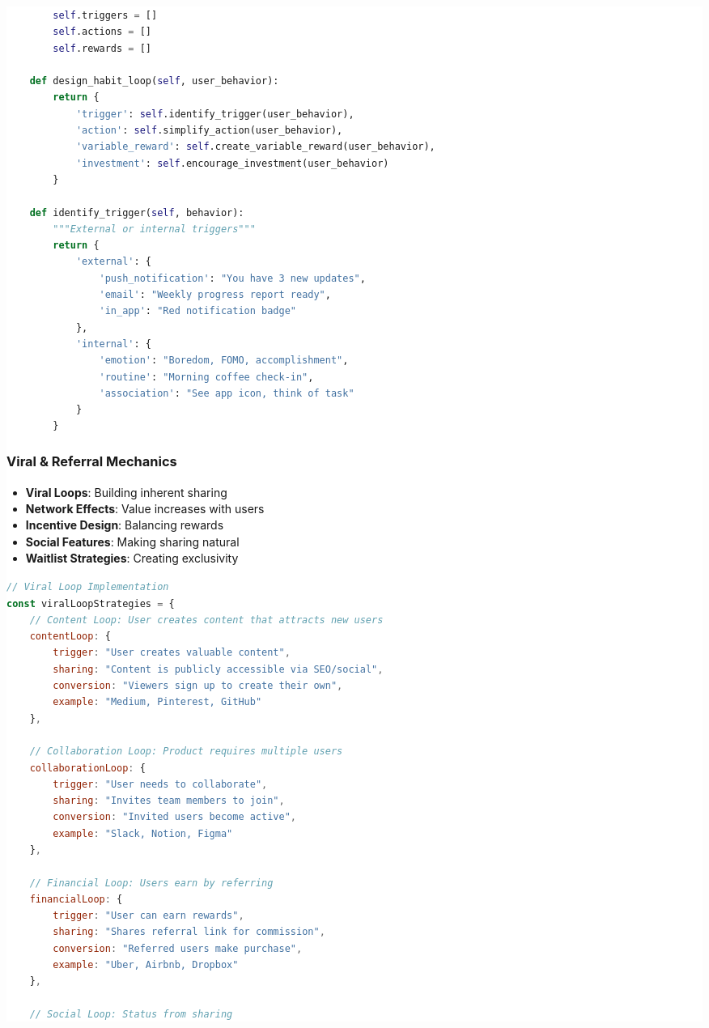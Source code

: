```python
        self.triggers = []
        self.actions = []
        self.rewards = []
    
    def design_habit_loop(self, user_behavior):
        return {
            'trigger': self.identify_trigger(user_behavior),
            'action': self.simplify_action(user_behavior),
            'variable_reward': self.create_variable_reward(user_behavior),
            'investment': self.encourage_investment(user_behavior)
        }
    
    def identify_trigger(self, behavior):
        """External or internal triggers"""
        return {
            'external': {
                'push_notification': "You have 3 new updates",
                'email': "Weekly progress report ready",
                'in_app': "Red notification badge"
            },
            'internal': {
                'emotion': "Boredom, FOMO, accomplishment",
                'routine': "Morning coffee check-in",
                'association': "See app icon, think of task"
            }
        }
```

### Viral & Referral Mechanics
- **Viral Loops**: Building inherent sharing
- **Network Effects**: Value increases with users
- **Incentive Design**: Balancing rewards
- **Social Features**: Making sharing natural
- **Waitlist Strategies**: Creating exclusivity

```javascript
// Viral Loop Implementation
const viralLoopStrategies = {
    // Content Loop: User creates content that attracts new users
    contentLoop: {
        trigger: "User creates valuable content",
        sharing: "Content is publicly accessible via SEO/social",
        conversion: "Viewers sign up to create their own",
        example: "Medium, Pinterest, GitHub"
    },
    
    // Collaboration Loop: Product requires multiple users
    collaborationLoop: {
        trigger: "User needs to collaborate",
        sharing: "Invites team members to join",
        conversion: "Invited users become active",
        example: "Slack, Notion, Figma"
    },
    
    // Financial Loop: Users earn by referring
    financialLoop: {
        trigger: "User can earn rewards",
        sharing: "Shares referral link for commission",
        conversion: "Referred users make purchase",
        example: "Uber, Airbnb, Dropbox"
    },
    
    // Social Loop: Status from sharing
```